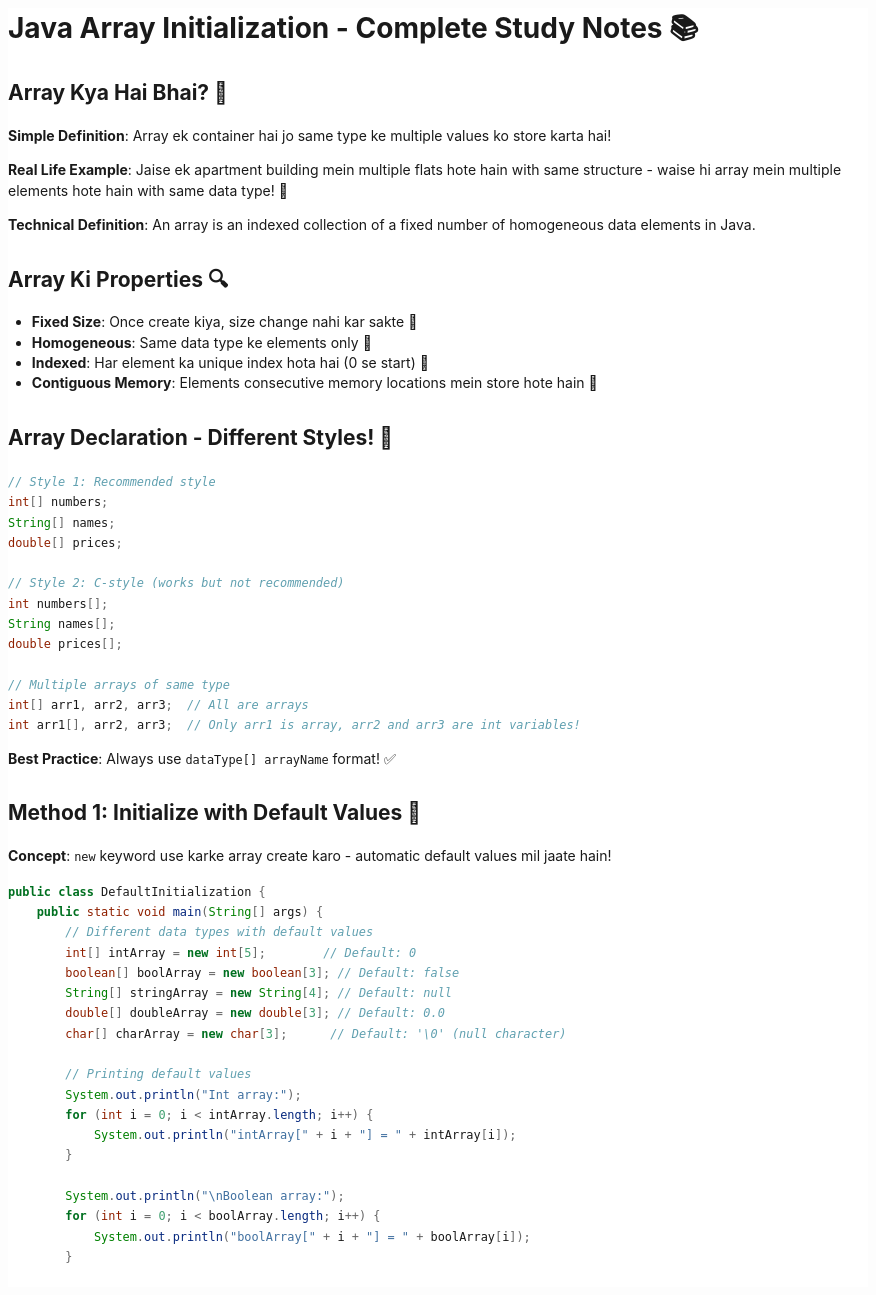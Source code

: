 # Java Array Initialization - Complete Study Notes 📚

## Array Kya Hai Bhai? 🤔

**Simple Definition**: Array ek container hai jo same type ke multiple values ko store karta hai! 

**Real Life Example**: Jaise ek apartment building mein multiple flats hote hain with same structure - waise hi array mein multiple elements hote hain with same data type! 🏢

**Technical Definition**: An array is an indexed collection of a fixed number of homogeneous data elements in Java.

## Array Ki Properties 🔍

- **Fixed Size**: Once create kiya, size change nahi kar sakte 📏
- **Homogeneous**: Same data type ke elements only 🎯
- **Indexed**: Har element ka unique index hota hai (0 se start) 🔢
- **Contiguous Memory**: Elements consecutive memory locations mein store hote hain 💾

## Array Declaration - Different Styles! 📝

```java
// Style 1: Recommended style
int[] numbers;
String[] names;
double[] prices;

// Style 2: C-style (works but not recommended)
int numbers[];
String names[];
double prices[];

// Multiple arrays of same type
int[] arr1, arr2, arr3;  // All are arrays
int arr1[], arr2, arr3;  // Only arr1 is array, arr2 and arr3 are int variables!
```

**Best Practice**: Always use `dataType[] arrayName` format! ✅

## Method 1: Initialize with Default Values 🎯

**Concept**: `new` keyword use karke array create karo - automatic default values mil jaate hain!

```java
public class DefaultInitialization {
    public static void main(String[] args) {
        // Different data types with default values
        int[] intArray = new int[5];        // Default: 0
        boolean[] boolArray = new boolean[3]; // Default: false
        String[] stringArray = new String[4]; // Default: null
        double[] doubleArray = new double[3]; // Default: 0.0
        char[] charArray = new char[3];      // Default: '\0' (null character)
        
        // Printing default values
        System.out.println("Int array:");
        for (int i = 0; i < intArray.length; i++) {
            System.out.println("intArray[" + i + "] = " + intArray[i]);
        }
        
        System.out.println("\nBoolean array:");
        for (int i = 0; i < boolArray.length; i++) {
            System.out.println("boolArray[" + i + "] = " + boolArray[i]);
        }
        
```